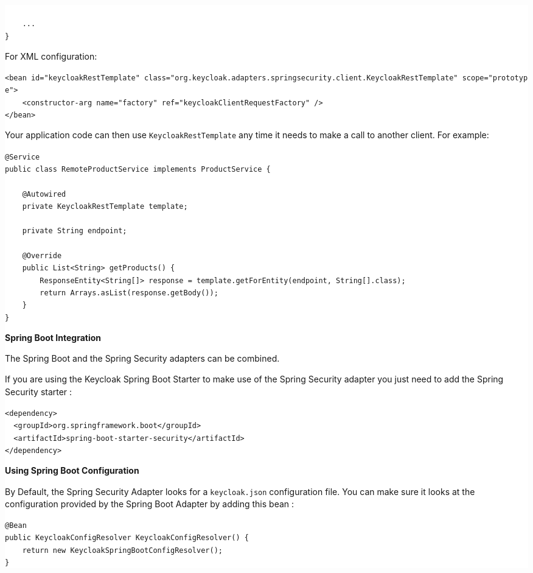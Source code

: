 ```

    ...
}
```

For XML configuration:

```
<bean id="keycloakRestTemplate" class="org.keycloak.adapters.springsecurity.client.KeycloakRestTemplate" scope="prototype">
    <constructor-arg name="factory" ref="keycloakClientRequestFactory" />
</bean>
```

Your application code can then use `KeycloakRestTemplate` any time it needs to make a call to another client. For example:

```
@Service
public class RemoteProductService implements ProductService {

    @Autowired
    private KeycloakRestTemplate template;

    private String endpoint;

    @Override
    public List<String> getProducts() {
        ResponseEntity<String[]> response = template.getForEntity(endpoint, String[].class);
        return Arrays.asList(response.getBody());
    }
}
```

**Spring Boot Integration**

The Spring Boot and the Spring Security adapters can be combined.

If you are using the Keycloak Spring Boot Starter to make use of the Spring Security adapter you just need to add the Spring Security starter :

```
<dependency>
  <groupId>org.springframework.boot</groupId>
  <artifactId>spring-boot-starter-security</artifactId>
</dependency>
```

**Using Spring Boot Configuration**

By Default, the Spring Security Adapter looks for a `keycloak.json` configuration file. You can make sure it looks at the configuration provided by the Spring Boot Adapter by adding this bean :

```
@Bean
public KeycloakConfigResolver KeycloakConfigResolver() {
    return new KeycloakSpringBootConfigResolver();
}
```
